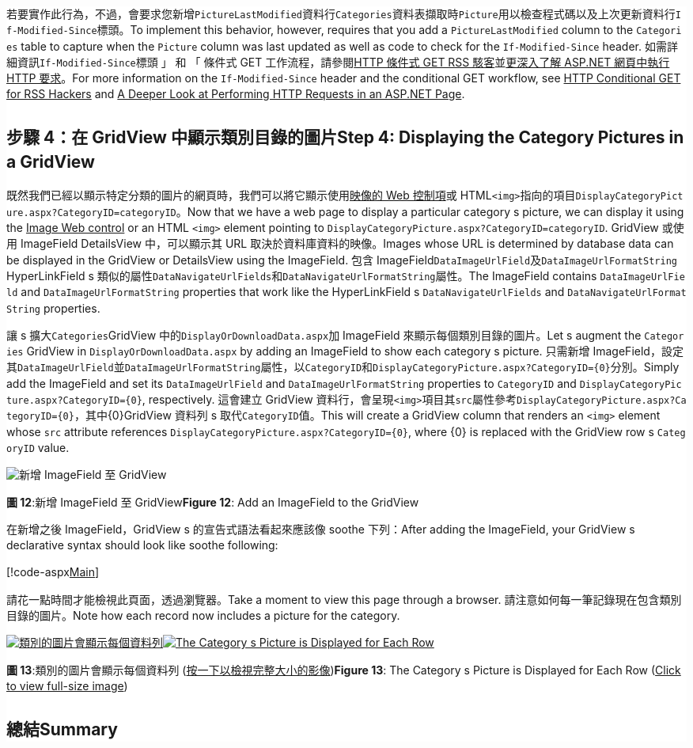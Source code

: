 <span data-ttu-id="8fd9a-241">若要實作此行為，不過，會要求您新增`PictureLastModified`資料行`Categories`資料表擷取時`Picture`用以檢查程式碼以及上次更新資料行`If-Modified-Since`標頭。</span><span class="sxs-lookup"><span data-stu-id="8fd9a-241">To implement this behavior, however, requires that you add a `PictureLastModified` column to the `Categories` table to capture when the `Picture` column was last updated as well as code to check for the `If-Modified-Since` header.</span></span> <span data-ttu-id="8fd9a-242">如需詳細資訊`If-Modified-Since`標頭 」 和 「 條件式 GET 工作流程，請參閱[HTTP 條件式 GET RSS 駭客](http://fishbowl.pastiche.org/2002/10/21/http_conditional_get_for_rss_hackers)並[更深入了解 ASP.NET 網頁中執行 HTTP 要求](http://aspnet.4guysfromrolla.com/articles/122204-1.aspx)。</span><span class="sxs-lookup"><span data-stu-id="8fd9a-242">For more information on the `If-Modified-Since` header and the conditional GET workflow, see [HTTP Conditional GET for RSS Hackers](http://fishbowl.pastiche.org/2002/10/21/http_conditional_get_for_rss_hackers) and [A Deeper Look at Performing HTTP Requests in an ASP.NET Page](http://aspnet.4guysfromrolla.com/articles/122204-1.aspx).</span></span>

## <a name="step-4-displaying-the-category-pictures-in-a-gridview"></a><span data-ttu-id="8fd9a-243">步驟 4：在 GridView 中顯示類別目錄的圖片</span><span class="sxs-lookup"><span data-stu-id="8fd9a-243">Step 4: Displaying the Category Pictures in a GridView</span></span>

<span data-ttu-id="8fd9a-244">既然我們已經以顯示特定分類的圖片的網頁時，我們可以將它顯示使用[映像的 Web 控制項](https://quickstarts.asp.net/QuickStartv20/aspnet/doc/ctrlref/standard/image.aspx)或 HTML`<img>`指向的項目`DisplayCategoryPicture.aspx?CategoryID=categoryID`。</span><span class="sxs-lookup"><span data-stu-id="8fd9a-244">Now that we have a web page to display a particular category s picture, we can display it using the [Image Web control](https://quickstarts.asp.net/QuickStartv20/aspnet/doc/ctrlref/standard/image.aspx) or an HTML `<img>` element pointing to `DisplayCategoryPicture.aspx?CategoryID=categoryID`.</span></span> <span data-ttu-id="8fd9a-245">GridView 或使用 ImageField DetailsView 中，可以顯示其 URL 取決於資料庫資料的映像。</span><span class="sxs-lookup"><span data-stu-id="8fd9a-245">Images whose URL is determined by database data can be displayed in the GridView or DetailsView using the ImageField.</span></span> <span data-ttu-id="8fd9a-246">包含 ImageField`DataImageUrlField`及`DataImageUrlFormatString`HyperLinkField s 類似的屬性`DataNavigateUrlFields`和`DataNavigateUrlFormatString`屬性。</span><span class="sxs-lookup"><span data-stu-id="8fd9a-246">The ImageField contains `DataImageUrlField` and `DataImageUrlFormatString` properties that work like the HyperLinkField s `DataNavigateUrlFields` and `DataNavigateUrlFormatString` properties.</span></span>

<span data-ttu-id="8fd9a-247">讓 s 擴大`Categories`GridView 中的`DisplayOrDownloadData.aspx`加 ImageField 來顯示每個類別目錄的圖片。</span><span class="sxs-lookup"><span data-stu-id="8fd9a-247">Let s augment the `Categories` GridView in `DisplayOrDownloadData.aspx` by adding an ImageField to show each category s picture.</span></span> <span data-ttu-id="8fd9a-248">只需新增 ImageField，設定其`DataImageUrlField`並`DataImageUrlFormatString`屬性，以`CategoryID`和`DisplayCategoryPicture.aspx?CategoryID={0}`分別。</span><span class="sxs-lookup"><span data-stu-id="8fd9a-248">Simply add the ImageField and set its `DataImageUrlField` and `DataImageUrlFormatString` properties to `CategoryID` and `DisplayCategoryPicture.aspx?CategoryID={0}`, respectively.</span></span> <span data-ttu-id="8fd9a-249">這會建立 GridView 資料行，會呈現`<img>`項目其`src`屬性參考`DisplayCategoryPicture.aspx?CategoryID={0}`，其中{0}GridView 資料列 s 取代`CategoryID`值。</span><span class="sxs-lookup"><span data-stu-id="8fd9a-249">This will create a GridView column that renders an `<img>` element whose `src` attribute references `DisplayCategoryPicture.aspx?CategoryID={0}`, where {0} is replaced with the GridView row s `CategoryID` value.</span></span>

![新增 ImageField 至 GridView](displaying-binary-data-in-the-data-web-controls-vb/_static/image12.gif)

<span data-ttu-id="8fd9a-251">**圖 12**:新增 ImageField 至 GridView</span><span class="sxs-lookup"><span data-stu-id="8fd9a-251">**Figure 12**: Add an ImageField to the GridView</span></span>

<span data-ttu-id="8fd9a-252">在新增之後 ImageField，GridView s 的宣告式語法看起來應該像 soothe 下列：</span><span class="sxs-lookup"><span data-stu-id="8fd9a-252">After adding the ImageField, your GridView s declarative syntax should look like soothe following:</span></span>

[!code-aspx[Main](displaying-binary-data-in-the-data-web-controls-vb/samples/sample8.aspx)]

<span data-ttu-id="8fd9a-253">請花一點時間才能檢視此頁面，透過瀏覽器。</span><span class="sxs-lookup"><span data-stu-id="8fd9a-253">Take a moment to view this page through a browser.</span></span> <span data-ttu-id="8fd9a-254">請注意如何每一筆記錄現在包含類別目錄的圖片。</span><span class="sxs-lookup"><span data-stu-id="8fd9a-254">Note how each record now includes a picture for the category.</span></span>

<span data-ttu-id="8fd9a-255">[![類別的圖片會顯示每個資料列](displaying-binary-data-in-the-data-web-controls-vb/_static/image13.gif)](displaying-binary-data-in-the-data-web-controls-vb/_static/image19.png)</span><span class="sxs-lookup"><span data-stu-id="8fd9a-255">[![The Category s Picture is Displayed for Each Row](displaying-binary-data-in-the-data-web-controls-vb/_static/image13.gif)](displaying-binary-data-in-the-data-web-controls-vb/_static/image19.png)</span></span>

<span data-ttu-id="8fd9a-256">**圖 13**:類別的圖片會顯示每個資料列 ([按一下以檢視完整大小的影像](displaying-binary-data-in-the-data-web-controls-vb/_static/image20.png))</span><span class="sxs-lookup"><span data-stu-id="8fd9a-256">**Figure 13**: The Category s Picture is Displayed for Each Row ([Click to view full-size image](displaying-binary-data-in-the-data-web-controls-vb/_static/image20.png))</span></span>

## <a name="summary"></a><span data-ttu-id="8fd9a-257">總結</span><span class="sxs-lookup"><span data-stu-id="8fd9a-257">Summary</span></span>
